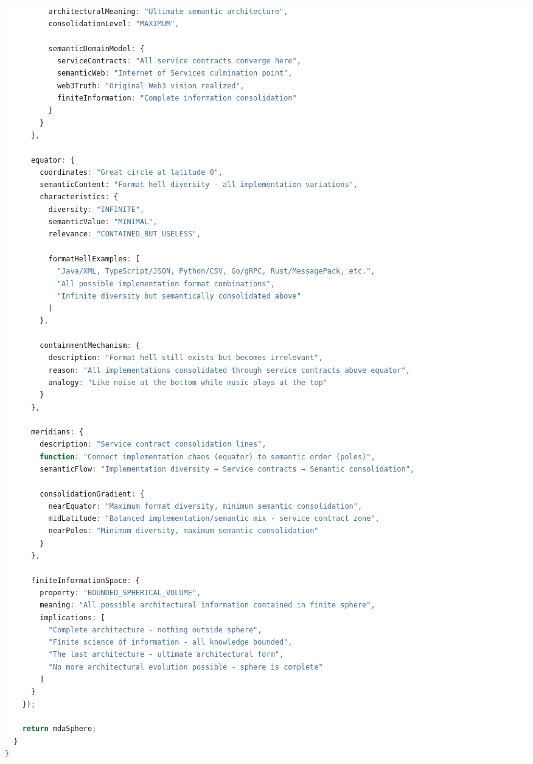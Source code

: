 ```typescript
          architecturalMeaning: "Ultimate semantic architecture",
          consolidationLevel: "MAXIMUM",
          
          semanticDomainModel: {
            serviceContracts: "All service contracts converge here",
            semanticWeb: "Internet of Services culmination point",
            web3Truth: "Original Web3 vision realized",
            finiteInformation: "Complete information consolidation"
          }
        }
      },
      
      equator: {
        coordinates: "Great circle at latitude 0",
        semanticContent: "Format hell diversity - all implementation variations",
        characteristics: {
          diversity: "INFINITE", 
          semanticValue: "MINIMAL",
          relevance: "CONTAINED_BUT_USELESS",
          
          formatHellExamples: [
            "Java/XML, TypeScript/JSON, Python/CSV, Go/gRPC, Rust/MessagePack, etc.",
            "All possible implementation format combinations",
            "Infinite diversity but semantically consolidated above"
          ]
        },
        
        containmentMechanism: {
          description: "Format hell still exists but becomes irrelevant",
          reason: "All implementations consolidated through service contracts above equator",
          analogy: "Like noise at the bottom while music plays at the top"
        }
      },
      
      meridians: {
        description: "Service contract consolidation lines",
        function: "Connect implementation chaos (equator) to semantic order (poles)",
        semanticFlow: "Implementation diversity → Service contracts → Semantic consolidation",
        
        consolidationGradient: {
          nearEquator: "Maximum format diversity, minimum semantic consolidation",
          midLatitude: "Balanced implementation/semantic mix - service contract zone", 
          nearPoles: "Minimum diversity, maximum semantic consolidation"
        }
      },
      
      finiteInformationSpace: {
        property: "BOUNDED_SPHERICAL_VOLUME",
        meaning: "All possible architectural information contained in finite sphere",
        implications: [
          "Complete architecture - nothing outside sphere",
          "Finite science of information - all knowledge bounded",
          "The last architecture - ultimate architectural form", 
          "No more architectural evolution possible - sphere is complete"
        ]
      }
    });
    
    return mdaSphere;
  }
}
```
